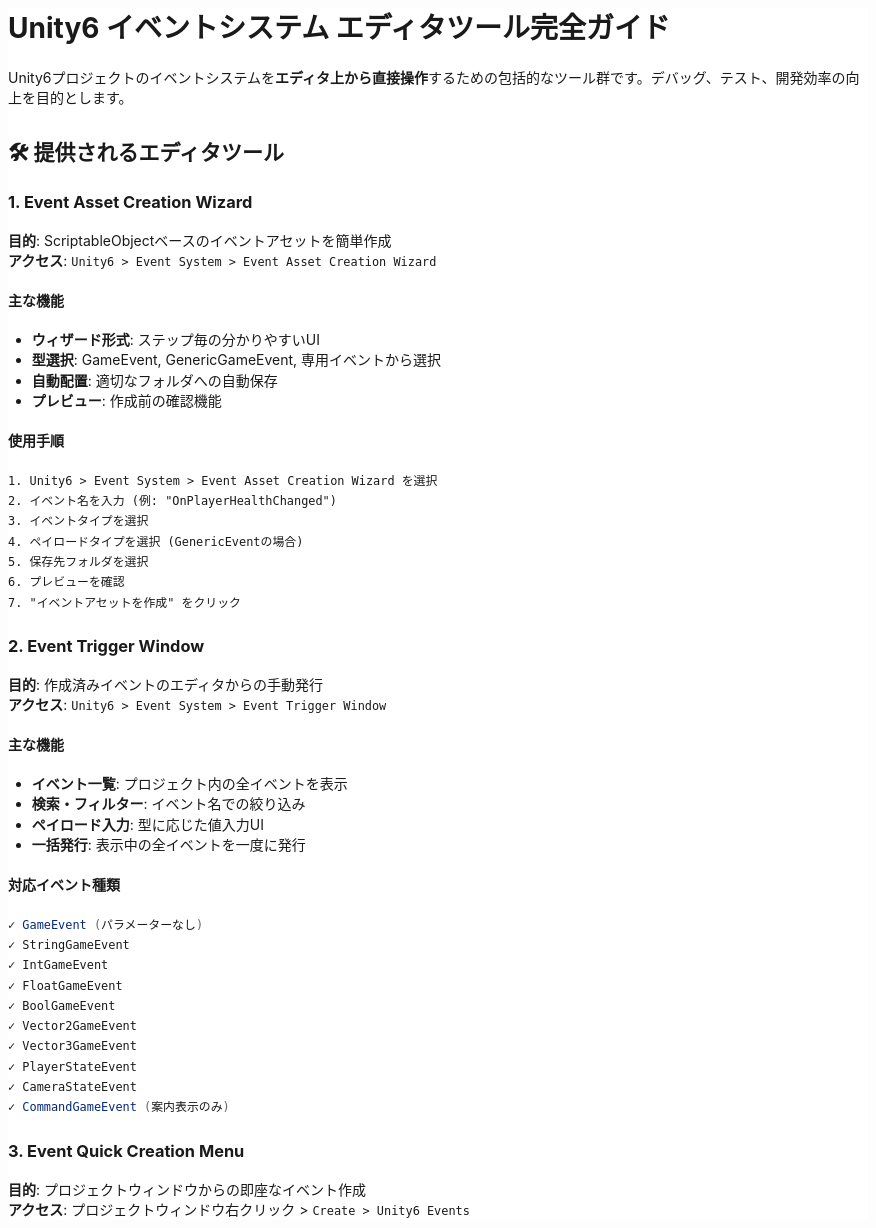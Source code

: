 ﻿# Unity6 イベントシステム エディタツール完全ガイド

Unity6プロジェクトのイベントシステムを**エディタ上から直接操作**するための包括的なツール群です。デバッグ、テスト、開発効率の向上を目的とします。

## 🛠️ 提供されるエディタツール

### 1. Event Asset Creation Wizard
**目的**: ScriptableObjectベースのイベントアセットを簡単作成  
**アクセス**: `Unity6 > Event System > Event Asset Creation Wizard`

#### 主な機能
- **ウィザード形式**: ステップ毎の分かりやすいUI
- **型選択**: GameEvent, GenericGameEvent, 専用イベントから選択
- **自動配置**: 適切なフォルダへの自動保存
- **プレビュー**: 作成前の確認機能

#### 使用手順
```
1. Unity6 > Event System > Event Asset Creation Wizard を選択
2. イベント名を入力 (例: "OnPlayerHealthChanged")
3. イベントタイプを選択
4. ペイロードタイプを選択 (GenericEventの場合)
5. 保存先フォルダを選択
6. プレビューを確認
7. "イベントアセットを作成" をクリック
```

### 2. Event Trigger Window  
**目的**: 作成済みイベントのエディタからの手動発行  
**アクセス**: `Unity6 > Event System > Event Trigger Window`

#### 主な機能
- **イベント一覧**: プロジェクト内の全イベントを表示
- **検索・フィルター**: イベント名での絞り込み
- **ペイロード入力**: 型に応じた値入力UI
- **一括発行**: 表示中の全イベントを一度に発行

#### 対応イベント種類
```csharp
✓ GameEvent (パラメーターなし)
✓ StringGameEvent 
✓ IntGameEvent
✓ FloatGameEvent  
✓ BoolGameEvent
✓ Vector2GameEvent
✓ Vector3GameEvent
✓ PlayerStateEvent
✓ CameraStateEvent  
✓ CommandGameEvent (案内表示のみ)
```

### 3. Event Quick Creation Menu
**目的**: プロジェクトウィンドウからの即座なイベント作成  
**アクセス**: プロジェクトウィンドウ右クリック > `Create > Unity6 Events`
